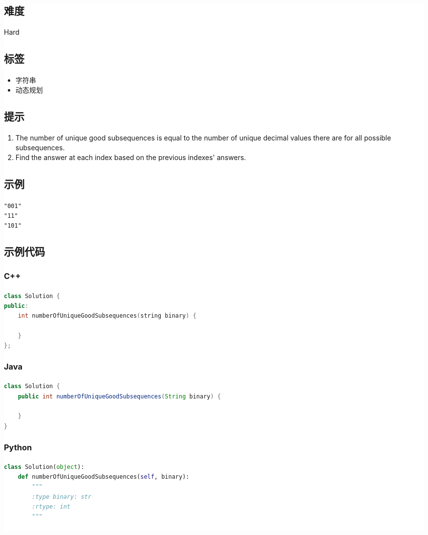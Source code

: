 
## 难度

Hard

## 标签

- 字符串
- 动态规划

## 提示

1. The number of unique good subsequences is equal to the number of unique decimal values there are for all possible subsequences.
2. Find the answer at each index based on the previous indexes' answers.

## 示例

```
"001"
"11"
"101"
```

## 示例代码

### C++

```cpp
class Solution {
public:
    int numberOfUniqueGoodSubsequences(string binary) {
        
    }
};
```

### Java

```java
class Solution {
    public int numberOfUniqueGoodSubsequences(String binary) {
        
    }
}
```

### Python

```python
class Solution(object):
    def numberOfUniqueGoodSubsequences(self, binary):
        """
        :type binary: str
        :rtype: int
        """
        
```
